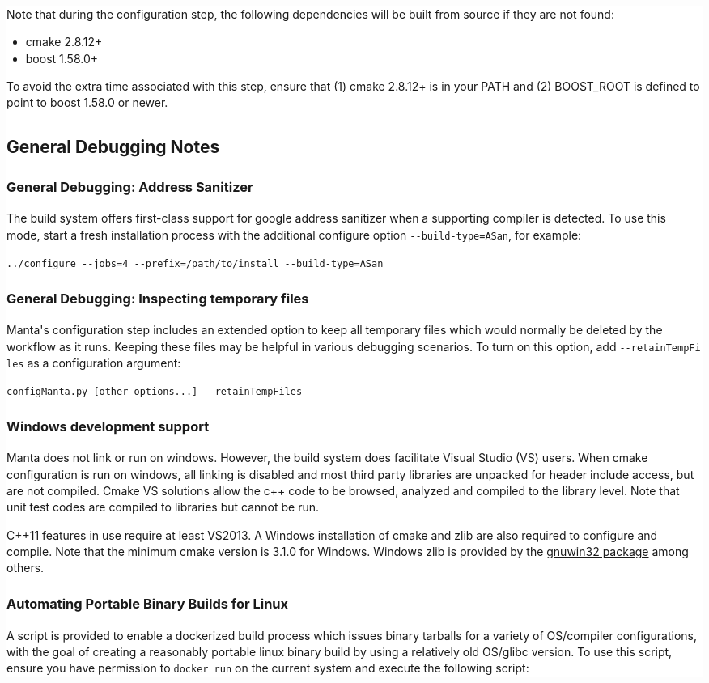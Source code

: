 Note that during the configuration step, the following dependencies will be
built from source if they are not found:

* cmake 2.8.12+
* boost 1.58.0+

To avoid the extra time associated with this step, ensure that (1)
cmake 2.8.12+ is in your PATH and (2) BOOST\_ROOT is defined to point
to boost 1.58.0 or newer.

## General Debugging Notes

### General Debugging: Address Sanitizer

The build system offers first-class support for google address sanitizer
when a supporting compiler is detected. To use this mode, start a fresh
installation process with the additional configure option `--build-type=ASan`,
for example:

    ../configure --jobs=4 --prefix=/path/to/install --build-type=ASan

### General Debugging: Inspecting temporary files

Manta's configuration step includes an extended option to keep all temporary
files which would normally be deleted by the workflow as it runs. Keeping these
files may be helpful in various debugging scenarios. To turn on this option, add
`--retainTempFiles` as a configuration argument:

    configManta.py [other_options...] --retainTempFiles

### Windows development support

Manta does not link or run on windows. However, the build system does
facilitate Visual Studio (VS) users. When cmake configuration is run
on windows, all linking is disabled and most third party libraries are
unpacked for header include access, but are not compiled. Cmake VS
solutions allow the c++ code to be browsed, analyzed and compiled to
the library level.  Note that unit test codes are compiled to
libraries but cannot be run.

C++11 features in use require at least VS2013. A Windows
installation of cmake and zlib are also required to configure and compile.
Note that the minimum cmake version is 3.1.0 for Windows. Windows zlib is provided by the [gnuwin32 package][gnuwin32] among others.

[gnuwin32]:http://gnuwin32.sourceforge.net/packages/zlib.htm

### Automating Portable Binary Builds for Linux

A script is provided to enable a dockerized build process which issues
binary tarballs for a variety of OS/compiler configurations, with the
goal of creating a reasonably portable linux binary build by using a
relatively old OS/glibc version. To use this script, ensure you
have permission to `docker run` on the current system and execute the
following script:


[//]: # (BEGIN automated TOC section, any edits will be overwritten on next source refresh)
[//]: # (END automated TOC section, any edits will be overwritten on next source refresh)